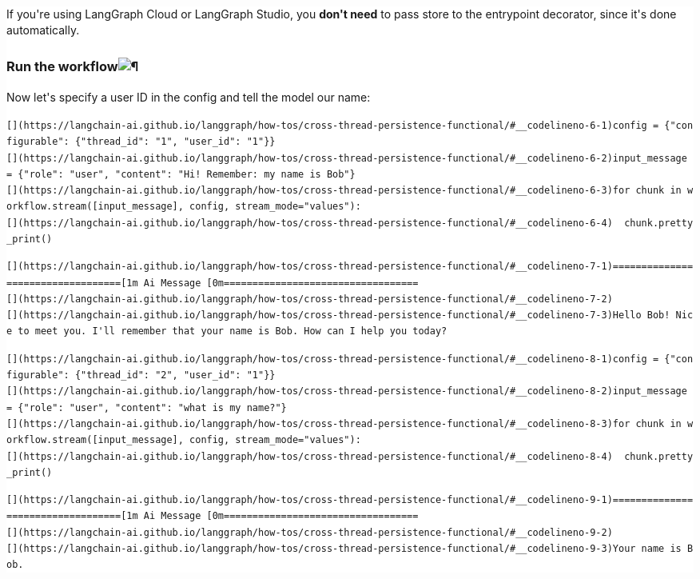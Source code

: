 If you're using LangGraph Cloud or LangGraph Studio, you **don't need** to pass store to the entrypoint decorator, since it's done automatically.

### Run the workflow![¶](https://langchain-ai.github.io/langgraph/how-tos/cross-thread-persistence-functional/#run-the-workflow "Permanent link")

Now let's specify a user ID in the config and tell the model our name:

```
[](https://langchain-ai.github.io/langgraph/how-tos/cross-thread-persistence-functional/#__codelineno-6-1)config = {"configurable": {"thread_id": "1", "user_id": "1"}}
[](https://langchain-ai.github.io/langgraph/how-tos/cross-thread-persistence-functional/#__codelineno-6-2)input_message = {"role": "user", "content": "Hi! Remember: my name is Bob"}
[](https://langchain-ai.github.io/langgraph/how-tos/cross-thread-persistence-functional/#__codelineno-6-3)for chunk in workflow.stream([input_message], config, stream_mode="values"):
[](https://langchain-ai.github.io/langgraph/how-tos/cross-thread-persistence-functional/#__codelineno-6-4)  chunk.pretty_print()

```


```
[](https://langchain-ai.github.io/langgraph/how-tos/cross-thread-persistence-functional/#__codelineno-7-1)==================================[1m Ai Message [0m==================================
[](https://langchain-ai.github.io/langgraph/how-tos/cross-thread-persistence-functional/#__codelineno-7-2)
[](https://langchain-ai.github.io/langgraph/how-tos/cross-thread-persistence-functional/#__codelineno-7-3)Hello Bob! Nice to meet you. I'll remember that your name is Bob. How can I help you today?

```


```
[](https://langchain-ai.github.io/langgraph/how-tos/cross-thread-persistence-functional/#__codelineno-8-1)config = {"configurable": {"thread_id": "2", "user_id": "1"}}
[](https://langchain-ai.github.io/langgraph/how-tos/cross-thread-persistence-functional/#__codelineno-8-2)input_message = {"role": "user", "content": "what is my name?"}
[](https://langchain-ai.github.io/langgraph/how-tos/cross-thread-persistence-functional/#__codelineno-8-3)for chunk in workflow.stream([input_message], config, stream_mode="values"):
[](https://langchain-ai.github.io/langgraph/how-tos/cross-thread-persistence-functional/#__codelineno-8-4)  chunk.pretty_print()

```


```
[](https://langchain-ai.github.io/langgraph/how-tos/cross-thread-persistence-functional/#__codelineno-9-1)==================================[1m Ai Message [0m==================================
[](https://langchain-ai.github.io/langgraph/how-tos/cross-thread-persistence-functional/#__codelineno-9-2)
[](https://langchain-ai.github.io/langgraph/how-tos/cross-thread-persistence-functional/#__codelineno-9-3)Your name is Bob.

```
